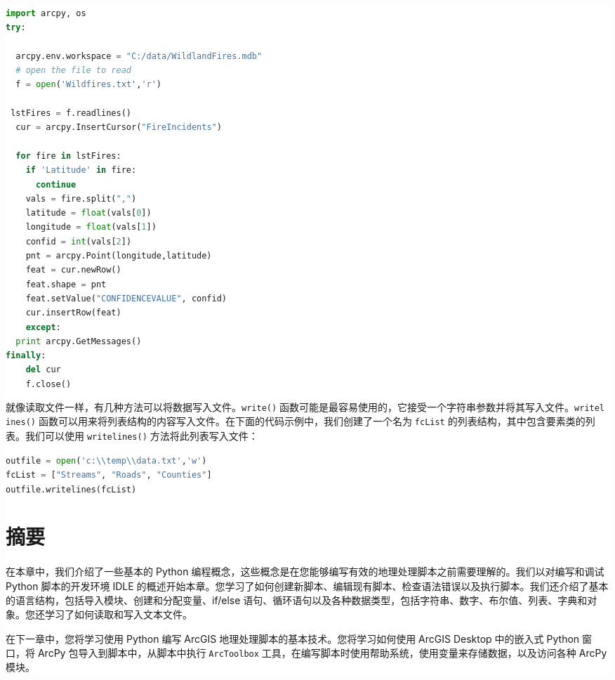```py
import arcpy, os
try:

  arcpy.env.workspace = "C:/data/WildlandFires.mdb"
  # open the file to read
  f = open('Wildfires.txt','r')

 lstFires = f.readlines()
  cur = arcpy.InsertCursor("FireIncidents")

  for fire in lstFires:
    if 'Latitude' in fire:
      continue
    vals = fire.split(",")
    latitude = float(vals[0])
    longitude = float(vals[1])
    confid = int(vals[2])
    pnt = arcpy.Point(longitude,latitude)
    feat = cur.newRow()
    feat.shape = pnt
    feat.setValue("CONFIDENCEVALUE", confid)
    cur.insertRow(feat)
    except:
  print arcpy.GetMessages()
finally:
	del cur
	f.close()
```

就像读取文件一样，有几种方法可以将数据写入文件。`write()` 函数可能是最容易使用的，它接受一个字符串参数并将其写入文件。`writelines()` 函数可以用来将列表结构的内容写入文件。在下面的代码示例中，我们创建了一个名为 `fcList` 的列表结构，其中包含要素类的列表。我们可以使用 `writelines()` 方法将此列表写入文件：

```py
outfile = open('c:\\temp\\data.txt','w')
fcList = ["Streams", "Roads", "Counties"]
outfile.writelines(fcList)
```

# 摘要

在本章中，我们介绍了一些基本的 Python 编程概念，这些概念是在您能够编写有效的地理处理脚本之前需要理解的。我们以对编写和调试 Python 脚本的开发环境 IDLE 的概述开始本章。您学习了如何创建新脚本、编辑现有脚本、检查语法错误以及执行脚本。我们还介绍了基本的语言结构，包括导入模块、创建和分配变量、if/else 语句、循环语句以及各种数据类型，包括字符串、数字、布尔值、列表、字典和对象。您还学习了如何读取和写入文本文件。

在下一章中，您将学习使用 Python 编写 ArcGIS 地理处理脚本的基本技术。您将学习如何使用 ArcGIS Desktop 中的嵌入式 Python 窗口，将 ArcPy 包导入到脚本中，从脚本中执行 `ArcToolbox` 工具，在编写脚本时使用帮助系统，使用变量来存储数据，以及访问各种 ArcPy 模块。
